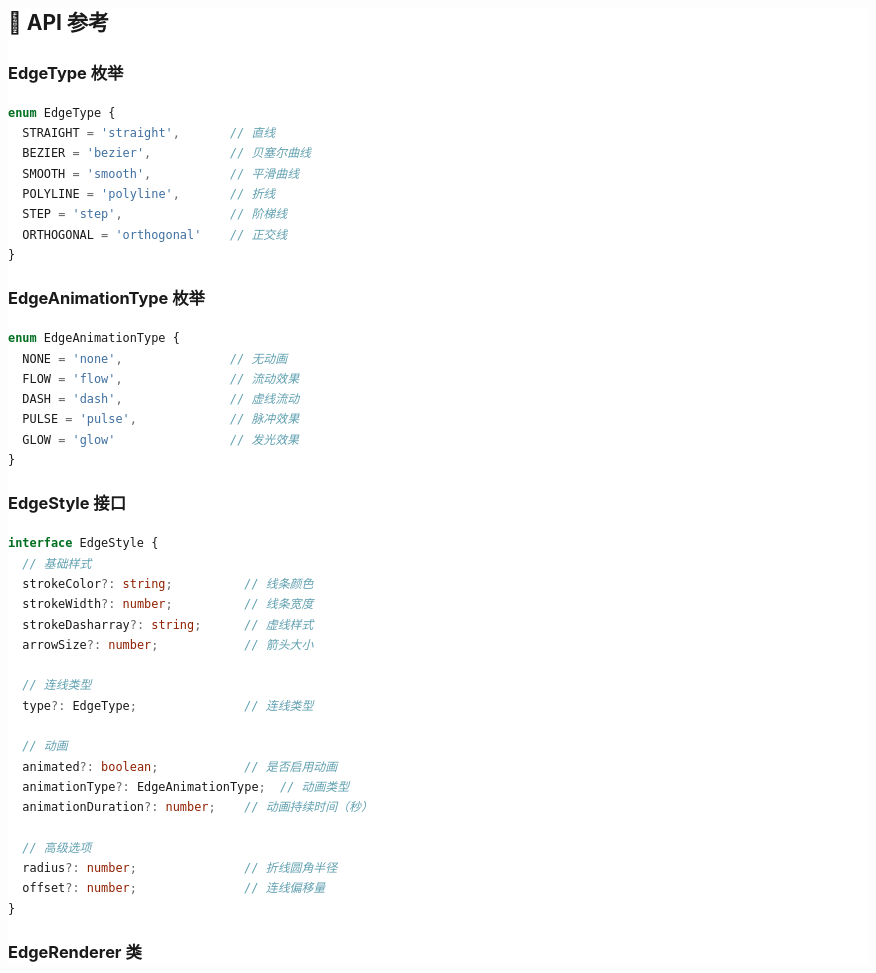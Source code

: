 
## 📖 API 参考

### EdgeType 枚举

```typescript
enum EdgeType {
  STRAIGHT = 'straight',       // 直线
  BEZIER = 'bezier',           // 贝塞尔曲线
  SMOOTH = 'smooth',           // 平滑曲线
  POLYLINE = 'polyline',       // 折线
  STEP = 'step',               // 阶梯线
  ORTHOGONAL = 'orthogonal'    // 正交线
}
```

### EdgeAnimationType 枚举

```typescript
enum EdgeAnimationType {
  NONE = 'none',               // 无动画
  FLOW = 'flow',               // 流动效果
  DASH = 'dash',               // 虚线流动
  PULSE = 'pulse',             // 脉冲效果
  GLOW = 'glow'                // 发光效果
}
```

### EdgeStyle 接口

```typescript
interface EdgeStyle {
  // 基础样式
  strokeColor?: string;          // 线条颜色
  strokeWidth?: number;          // 线条宽度
  strokeDasharray?: string;      // 虚线样式
  arrowSize?: number;            // 箭头大小
  
  // 连线类型
  type?: EdgeType;               // 连线类型
  
  // 动画
  animated?: boolean;            // 是否启用动画
  animationType?: EdgeAnimationType;  // 动画类型
  animationDuration?: number;    // 动画持续时间（秒）
  
  // 高级选项
  radius?: number;               // 折线圆角半径
  offset?: number;               // 连线偏移量
}
```

### EdgeRenderer 类
